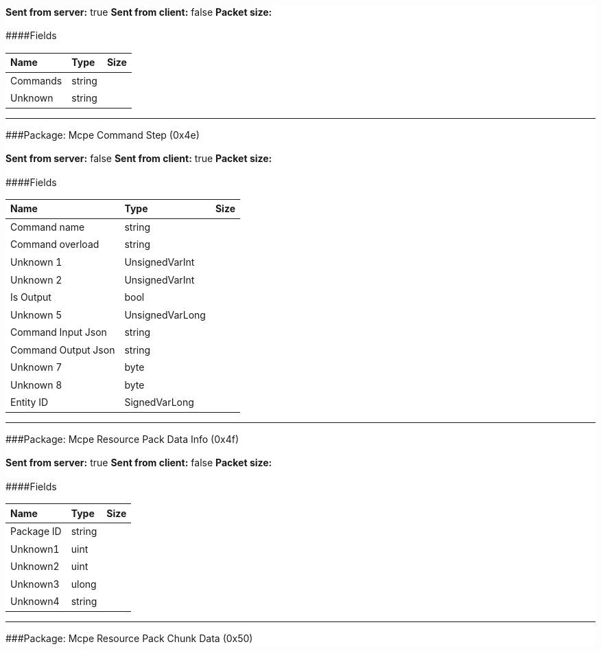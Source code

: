 **Sent from server:** true
**Sent from client:** false
**Packet size:** 



####Fields

| Name | Type | Size |
|:-----|:-----|:-----|
|Commands | string |  |
|Unknown | string |  |
-----------------------------------------------------------------------
###Package: Mcpe Command Step (0x4e)

**Sent from server:** false
**Sent from client:** true
**Packet size:** 



####Fields

| Name | Type | Size |
|:-----|:-----|:-----|
|Command name | string |  |
|Command overload | string |  |
|Unknown 1 | UnsignedVarInt |  |
|Unknown 2 | UnsignedVarInt |  |
|Is Output | bool |  |
|Unknown 5 | UnsignedVarLong |  |
|Command Input Json | string |  |
|Command Output Json | string |  |
|Unknown 7 | byte |  |
|Unknown 8 | byte |  |
|Entity ID | SignedVarLong |  |
-----------------------------------------------------------------------
###Package: Mcpe Resource Pack Data Info (0x4f)

**Sent from server:** true
**Sent from client:** false
**Packet size:** 



####Fields

| Name | Type | Size |
|:-----|:-----|:-----|
|Package ID | string |  |
|Unknown1 | uint |  |
|Unknown2 | uint |  |
|Unknown3 | ulong |  |
|Unknown4 | string |  |
-----------------------------------------------------------------------
###Package: Mcpe Resource Pack Chunk Data (0x50)
